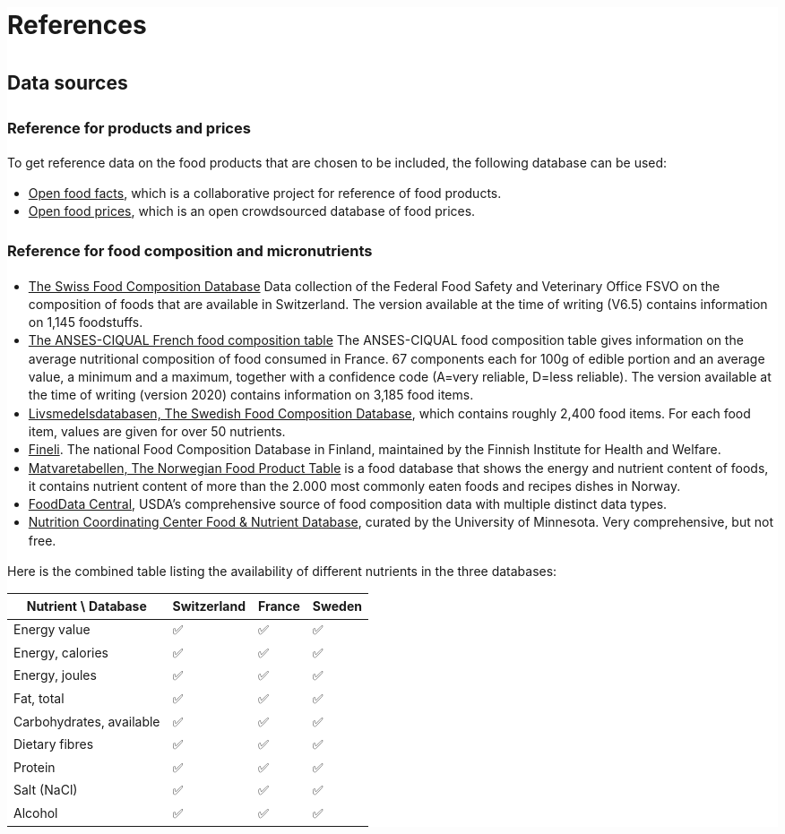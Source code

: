 # References

## Data sources

### Reference for products and prices

To get reference data on the food products that are chosen to be included, the following database can be used:

- [Open food facts](https://world.openfoodfacts.org/), which is a collaborative project for reference of food products.
- [Open food prices](https://prices.openfoodfacts.org/), which is an open crowdsourced database of food prices.

### Reference for food composition and micronutrients

- [The Swiss Food Composition Database](https://valeursnutritives.ch/en/)
  Data collection of the Federal Food Safety and Veterinary Office FSVO on the composition of foods that are available in Switzerland. The version available at the time of writing (V6.5) contains information on 1,145 foodstuffs.
- [The ANSES-CIQUAL French food composition table](https://ciqual.anses.fr/)
  The ANSES-CIQUAL food composition table gives information on the average nutritional composition of food consumed in France.
  67 components each for 100g of edible portion and an average value, a minimum and a maximum, together with a confidence code (A=very reliable, D=less reliable).
  The version available at the time of writing (version 2020) contains information on 3,185 food items.
- [Livsmedelsdatabasen, The Swedish Food Composition Database](https://livsmedelsverket.se/livsmedel-och-innehall/naringsamne/livsmedelsdatabasen),
  which contains roughly 2,400 food items. For each food item, values ​​are given for over 50 nutrients.
- [Fineli](https://fineli.fi/fineli/en/index).
  The national Food Composition Database in Finland, maintained by the Finnish Institute for Health and Welfare.
- [Matvaretabellen, The Norwegian Food Product Table](https://matvaretabellen.no/en/search/) is a food database that
  shows the energy and nutrient content of foods, it contains nutrient content of more than the 2.000 most commonly
  eaten foods and recipes dishes in Norway.
- [FoodData Central](https://fdc.nal.usda.gov/), USDA’s comprehensive source of food composition data with multiple distinct data types.
- [Nutrition Coordinating Center Food & Nutrient Database](https://www.ncc.umn.edu/food-and-nutrient-database/), curated by the University of Minnesota. Very comprehensive, but not free.

Here is the combined table listing the availability of different nutrients in the three databases:

| Nutrient \ Database       | Switzerland | France | Sweden |
| ------------------------- | ----------- | ------ | ------ |
| Energy value              | ✅          | ✅     | ✅     |
| Energy, calories          | ✅          | ✅     | ✅     |
| Energy, joules            | ✅          | ✅     | ✅     |
| Fat, total                | ✅          | ✅     | ✅     |
| Carbohydrates, available  | ✅          | ✅     | ✅     |
| Dietary fibres            | ✅          | ✅     | ✅     |
| Protein                   | ✅          | ✅     | ✅     |
| Salt (NaCl)               | ✅          | ✅     | ✅     |
| Alcohol                   | ✅          | ✅     | ✅     |